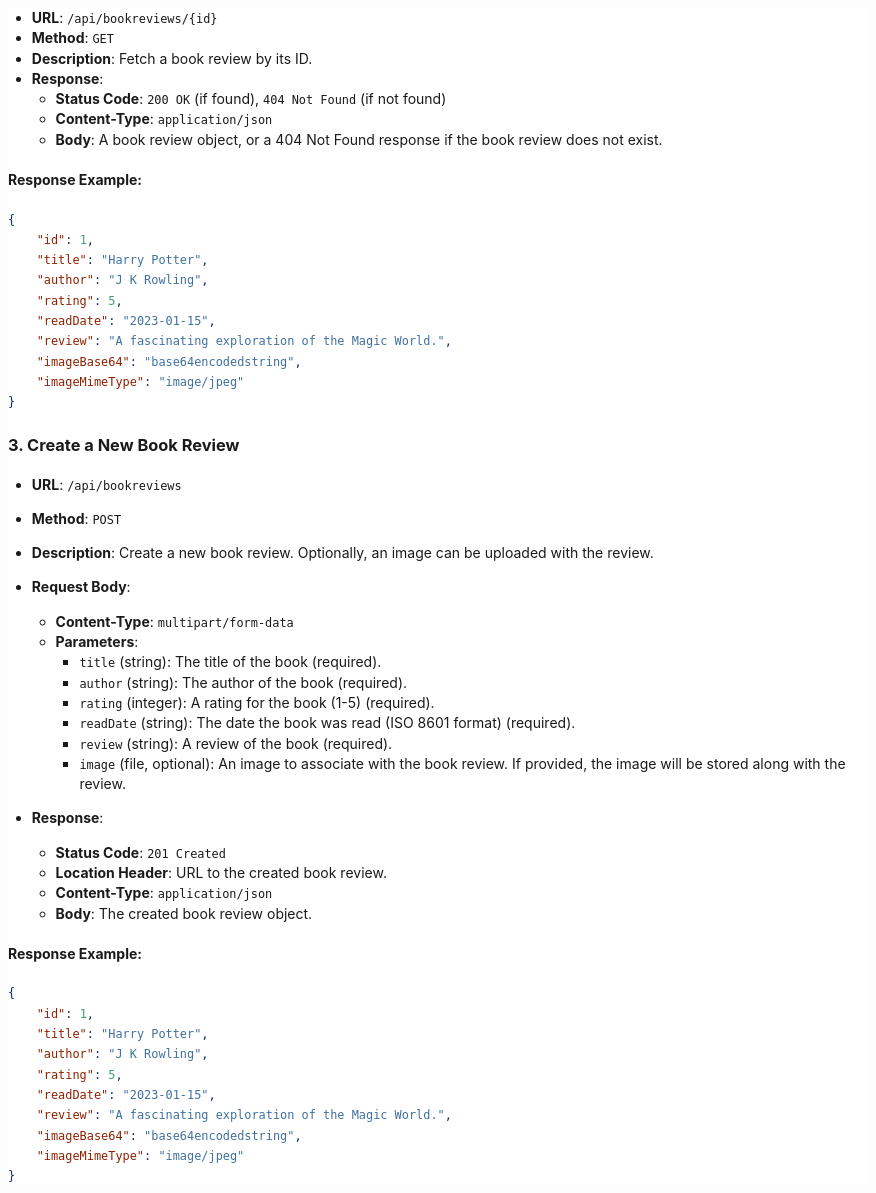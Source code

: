 - **URL**: `/api/bookreviews/{id}`
- **Method**: `GET`
- **Description**: Fetch a book review by its ID.
- **Response**:
  - **Status Code**: `200 OK` (if found), `404 Not Found` (if not found)
  - **Content-Type**: `application/json`
  - **Body**: A book review object, or a 404 Not Found response if the book review does not exist.

#### Response Example:
```json
{
    "id": 1,
    "title": "Harry Potter",
    "author": "J K Rowling",
    "rating": 5,
    "readDate": "2023-01-15",
    "review": "A fascinating exploration of the Magic World.",
    "imageBase64": "base64encodedstring",
    "imageMimeType": "image/jpeg"
}
```

### 3. Create a New Book Review

- **URL**: `/api/bookreviews`
- **Method**: `POST`
- **Description**: Create a new book review. Optionally, an image can be uploaded with the review.
- **Request Body**:
  - **Content-Type**: `multipart/form-data`
  - **Parameters**:
    - `title` (string): The title of the book (required).
    - `author` (string): The author of the book (required).
    - `rating` (integer): A rating for the book (1-5) (required).
    - `readDate` (string): The date the book was read (ISO 8601 format) (required).
    - `review` (string): A review of the book (required).
    - `image` (file, optional): An image to associate with the book review. If provided, the image will be stored along with the review.

- **Response**:
  - **Status Code**: `201 Created`
  - **Location Header**: URL to the created book review.
  - **Content-Type**: `application/json`
  - **Body**: The created book review object.

#### Response Example:
```json
{
    "id": 1,
    "title": "Harry Potter",
    "author": "J K Rowling",
    "rating": 5,
    "readDate": "2023-01-15",
    "review": "A fascinating exploration of the Magic World.",
    "imageBase64": "base64encodedstring",
    "imageMimeType": "image/jpeg"
}
```
